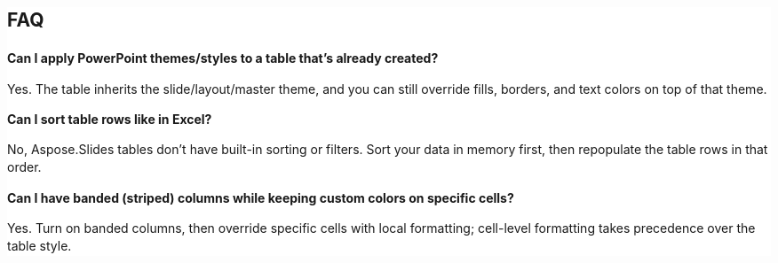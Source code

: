 ## **FAQ**

**Can I apply PowerPoint themes/styles to a table that’s already created?**

Yes. The table inherits the slide/layout/master theme, and you can still override fills, borders, and text colors on top of that theme.

**Can I sort table rows like in Excel?**

No, Aspose.Slides tables don’t have built-in sorting or filters. Sort your data in memory first, then repopulate the table rows in that order.

**Can I have banded (striped) columns while keeping custom colors on specific cells?**

Yes. Turn on banded columns, then override specific cells with local formatting; cell-level formatting takes precedence over the table style.
